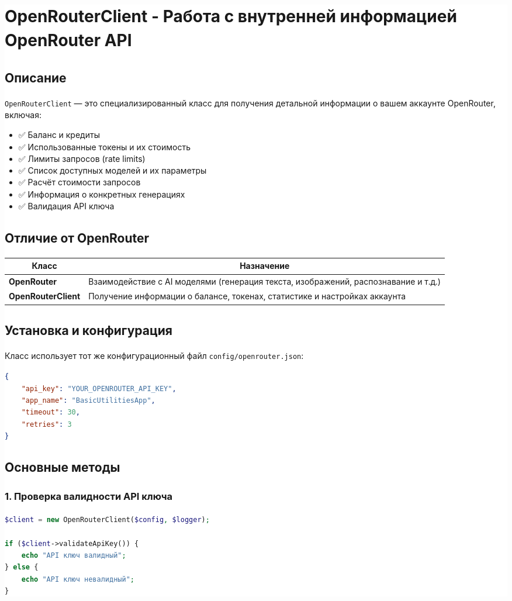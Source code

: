 # OpenRouterClient - Работа с внутренней информацией OpenRouter API

## Описание

`OpenRouterClient` — это специализированный класс для получения детальной информации о вашем аккаунте OpenRouter, включая:

- ✅ Баланс и кредиты
- ✅ Использованные токены и их стоимость
- ✅ Лимиты запросов (rate limits)
- ✅ Список доступных моделей и их параметры
- ✅ Расчёт стоимости запросов
- ✅ Информация о конкретных генерациях
- ✅ Валидация API ключа

## Отличие от OpenRouter

| Класс | Назначение |
|-------|-----------|
| **OpenRouter** | Взаимодействие с AI моделями (генерация текста, изображений, распознавание и т.д.) |
| **OpenRouterClient** | Получение информации о балансе, токенах, статистике и настройках аккаунта |

## Установка и конфигурация

Класс использует тот же конфигурационный файл `config/openrouter.json`:

```json
{
    "api_key": "YOUR_OPENROUTER_API_KEY",
    "app_name": "BasicUtilitiesApp",
    "timeout": 30,
    "retries": 3
}
```

## Основные методы

### 1. Проверка валидности API ключа

```php
$client = new OpenRouterClient($config, $logger);

if ($client->validateApiKey()) {
    echo "API ключ валидный";
} else {
    echo "API ключ невалидный";
}
```
